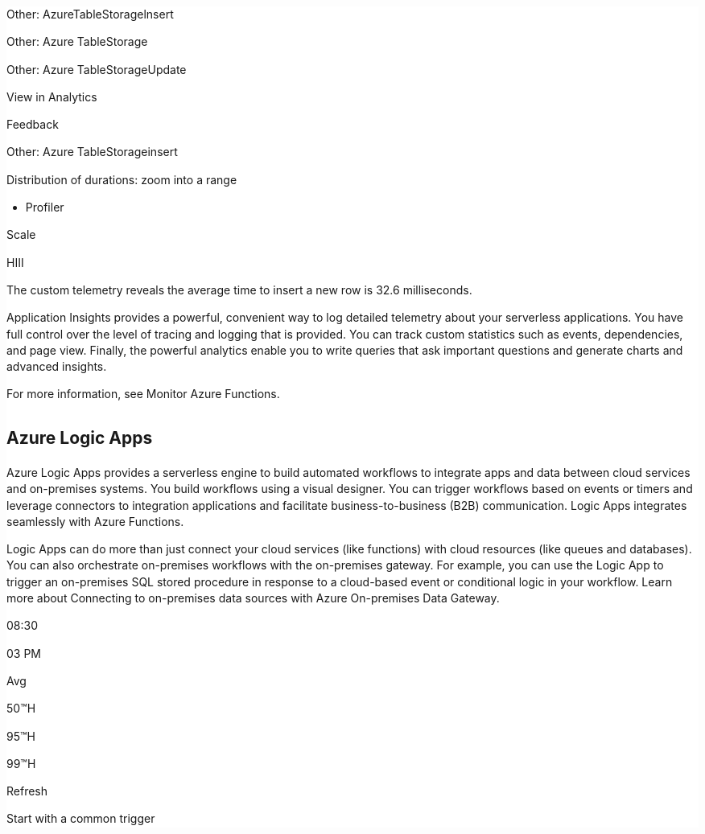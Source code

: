 Other: AzureTableStoragelnsert

Other: Azure TableStorage

Other: Azure TableStorageUpdate

View in Analytics

Feedback

Other: Azure TableStorageinsert

Distribution of durations: zoom into a range

* Profiler

Scale

HIII



The custom telemetry reveals the average time to insert a new row is 32.6 milliseconds.

Application Insights provides a powerful, convenient way to log detailed telemetry about your serverless applications. You have full control over the level of tracing and logging that is provided. You can track custom statistics such as events, dependencies, and page view. Finally, the powerful analytics enable you to write queries that ask important questions and generate charts and advanced insights.

For more information, see Monitor Azure Functions.

## Azure Logic Apps

Azure Logic Apps provides a serverless engine to build automated workflows to integrate apps and data between cloud services and on-premises systems. You build workflows using a visual designer. You can trigger workflows based on events or timers and leverage connectors to integration applications and facilitate business-to-business (B2B) communication. Logic Apps integrates seamlessly with Azure Functions.

Logic Apps can do more than just connect your cloud services (like functions) with cloud resources (like queues and databases). You can also orchestrate on-premises workflows with the on-premises gateway. For example, you can use the Logic App to trigger an on-premises SQL stored procedure in response to a cloud-based event or conditional logic in your workflow. Learn more about Connecting to on-premises data sources with Azure On-premises Data Gateway.

08:30

03 PM

Avg

50™H

95™H

99™H

Refresh

Start with a common trigger
